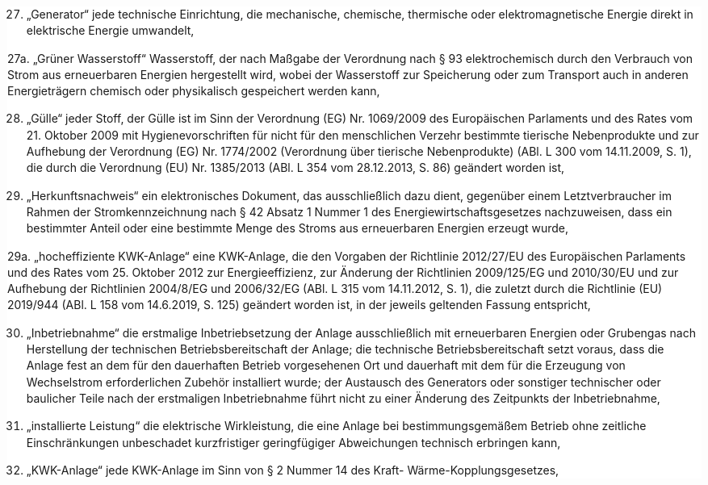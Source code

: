 
27. „Generator“ jede technische Einrichtung, die mechanische, chemische,
    thermische oder elektromagnetische Energie direkt in elektrische
    Energie umwandelt,


27a. „Grüner Wasserstoff“ Wasserstoff, der nach Maßgabe der Verordnung nach
    § 93 elektrochemisch durch den Verbrauch von Strom aus erneuerbaren
    Energien hergestellt wird, wobei der Wasserstoff zur Speicherung oder
    zum Transport auch in anderen Energieträgern chemisch oder
    physikalisch gespeichert werden kann,


28. „Gülle“ jeder Stoff, der Gülle ist im Sinn der Verordnung (EG) Nr.
    1069/2009 des Europäischen Parlaments und des Rates vom 21. Oktober
    2009 mit Hygienevorschriften für nicht für den menschlichen Verzehr
    bestimmte tierische Nebenprodukte und zur Aufhebung der Verordnung
    (EG) Nr. 1774/2002 (Verordnung über tierische Nebenprodukte) (ABl. L
    300 vom 14.11.2009, S. 1), die durch die Verordnung (EU) Nr. 1385/2013
    (ABl. L 354 vom 28.12.2013, S. 86) geändert worden ist,


29. „Herkunftsnachweis“ ein elektronisches Dokument, das ausschließlich
    dazu dient, gegenüber einem Letztverbraucher im Rahmen der
    Stromkennzeichnung nach § 42 Absatz 1 Nummer 1 des
    Energiewirtschaftsgesetzes nachzuweisen, dass ein bestimmter Anteil
    oder eine bestimmte Menge des Stroms aus erneuerbaren Energien erzeugt
    wurde,


29a. „hocheffiziente KWK-Anlage“ eine KWK-Anlage, die den Vorgaben der
    Richtlinie 2012/27/EU des Europäischen Parlaments und des Rates vom
    25\. Oktober 2012 zur Energieeffizienz, zur Änderung der Richtlinien
    2009/125/EG und 2010/30/EU und zur Aufhebung der Richtlinien 2004/8/EG
    und 2006/32/EG (ABl. L 315 vom 14.11.2012, S. 1), die zuletzt durch
    die Richtlinie (EU) 2019/944 (ABl. L 158 vom 14.6.2019, S. 125)
    geändert worden ist, in der jeweils geltenden Fassung entspricht,


30. „Inbetriebnahme“ die erstmalige Inbetriebsetzung der Anlage
    ausschließlich mit erneuerbaren Energien oder Grubengas nach
    Herstellung der technischen Betriebsbereitschaft der Anlage; die
    technische Betriebsbereitschaft setzt voraus, dass die Anlage fest an
    dem für den dauerhaften Betrieb vorgesehenen Ort und dauerhaft mit dem
    für die Erzeugung von Wechselstrom erforderlichen Zubehör installiert
    wurde; der Austausch des Generators oder sonstiger technischer oder
    baulicher Teile nach der erstmaligen Inbetriebnahme führt nicht zu
    einer Änderung des Zeitpunkts der Inbetriebnahme,


31. „installierte Leistung“ die elektrische Wirkleistung, die eine Anlage
    bei bestimmungsgemäßem Betrieb ohne zeitliche Einschränkungen
    unbeschadet kurzfristiger geringfügiger Abweichungen technisch
    erbringen kann,


32. „KWK-Anlage“ jede KWK-Anlage im Sinn von § 2 Nummer 14 des Kraft-
    Wärme-Kopplungsgesetzes,
